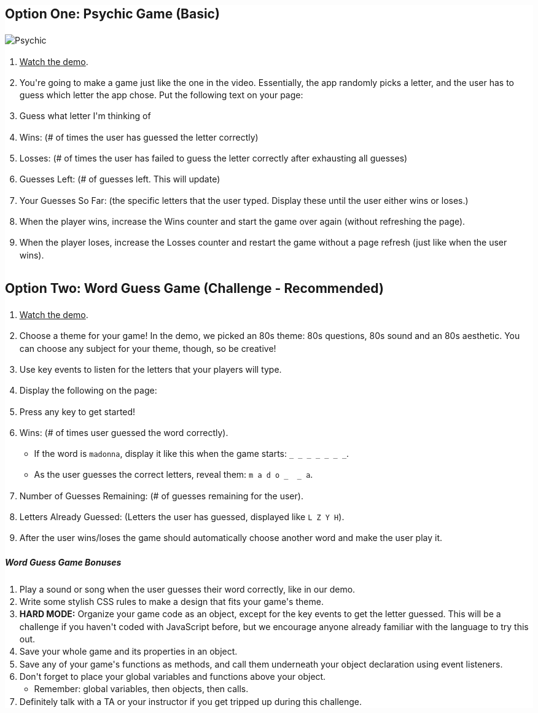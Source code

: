 
## Option One: Psychic Game (Basic)

![Psychic](Images/1-Psychic.jpg)

1. [Watch the demo](psychic-game-demo.mov).

2. You're going to make a game just like the one in the video. Essentially, the app randomly picks a letter, and the user has to guess which letter the app chose. Put the following text on your page:

3. Guess what letter I'm thinking of

4. Wins: (# of times the user has guessed the letter correctly)

5. Losses: (# of times the user has failed to guess the letter correctly after exhausting all guesses)

6. Guesses Left: (# of guesses left. This will update)

7. Your Guesses So Far: (the specific letters that the user typed. Display these until the user either wins or loses.)

8. When the player wins, increase the Wins counter and start the game over again (without refreshing the page).

9. When the player loses, increase the Losses counter and restart the game without a page refresh (just like when the user wins).

## Option Two: Word Guess Game (Challenge - Recommended)

1. [Watch the demo](hangman-game-demo.mov).

2. Choose a theme for your game! In the demo, we picked an 80s theme: 80s questions, 80s sound and an 80s aesthetic. You can choose any subject for your theme, though, so be creative!

3. Use key events to listen for the letters that your players will type.

4. Display the following on the page:

5. Press any key to get started!

6. Wins: (# of times user guessed the word correctly).

   * If the word is `madonna`, display it like this when the game starts: `_ _ _ _ _ _ _`.

   * As the user guesses the correct letters, reveal them: `m a d o _  _ a`.

7. Number of Guesses Remaining: (# of guesses remaining for the user).

8. Letters Already Guessed: (Letters the user has guessed, displayed like `L Z Y H`).

9. After the user wins/loses the game should automatically choose another word and make the user play it.

##### Word Guess Game Bonuses

1. Play a sound or song when the user guesses their word correctly, like in our demo.
2. Write some stylish CSS rules to make a design that fits your game's theme.
3. **HARD MODE:** Organize your game code as an object, except for the key events to get the letter guessed. This will be a challenge if you haven't coded with JavaScript before, but we encourage anyone already familiar with the language to try this out.
4. Save your whole game and its properties in an object.
5. Save any of your game's functions as methods, and call them underneath your object declaration using event listeners.
6. Don't forget to place your global variables and functions above your object.
   * Remember: global variables, then objects, then calls.
7. Definitely talk with a TA or your instructor if you get tripped up during this challenge.
